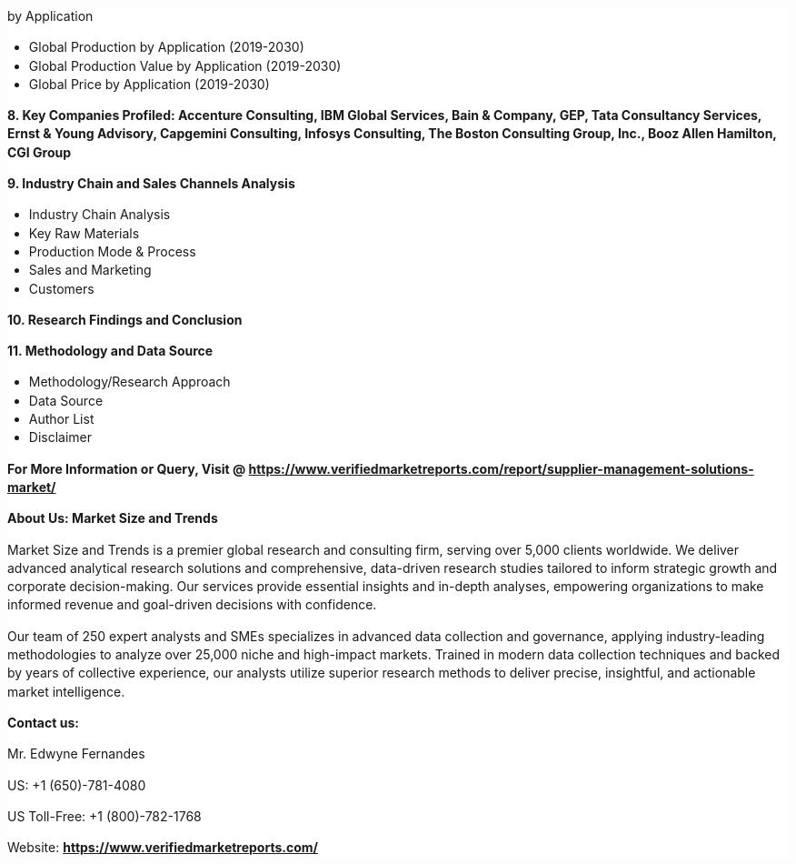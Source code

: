 by Application</strong></p><ul><li>Global Production by Application (2019-2030)</li><li>Global Production Value by Application (2019-2030)</li><li>Global Price by Application (2019-2030)</li></ul><p><strong>8. Key Companies Profiled: Accenture Consulting, IBM Global Services, Bain & Company, GEP, Tata Consultancy Services, Ernst & Young Advisory, Capgemini Consulting, Infosys Consulting, The Boston Consulting Group, Inc., Booz Allen Hamilton, CGI Group</strong></p><p><strong>9. Industry Chain and Sales Channels Analysis</strong></p><ul><li>Industry Chain Analysis</li><li>Key Raw Materials</li><li>Production Mode &amp; Process</li><li>Sales and Marketing</li><li>Customers</li></ul><p><strong>10. Research Findings and Conclusion</strong></p><p><strong>11. Methodology and Data Source</strong></p><ul><li>Methodology/Research Approach</li><li>Data Source</li><li>Author List</li><li>Disclaimer</li></ul></p><p><strong>For More Information or Query, Visit @ <a href="https://www.verifiedmarketreports.com/report/supplier-management-solutions-market/">https://www.verifiedmarketreports.com/report/supplier-management-solutions-market/</a></strong></p><p><strong>About Us: Market Size and Trends</strong></p><p>Market Size and Trends is a premier global research and consulting firm, serving over 5,000 clients worldwide. We deliver advanced analytical research solutions and comprehensive, data-driven research studies tailored to inform strategic growth and corporate decision-making. Our services provide essential insights and in-depth analyses, empowering organizations to make informed revenue and goal-driven decisions with confidence.</p><p>Our team of 250 expert analysts and SMEs specializes in advanced data collection and governance, applying industry-leading methodologies to analyze over 25,000 niche and high-impact markets. Trained in modern data collection techniques and backed by years of collective experience, our analysts utilize superior research methods to deliver precise, insightful, and actionable market intelligence.</p><p><strong>Contact us:</strong></p><p>Mr. Edwyne Fernandes</p><p>US: +1 (650)-781-4080</p><p>US Toll-Free: +1 (800)-782-1768</p><p>Website: <strong><a href="https://www.verifiedmarketreports.com/">https://www.verifiedmarketreports.com/</a></strong></p>
